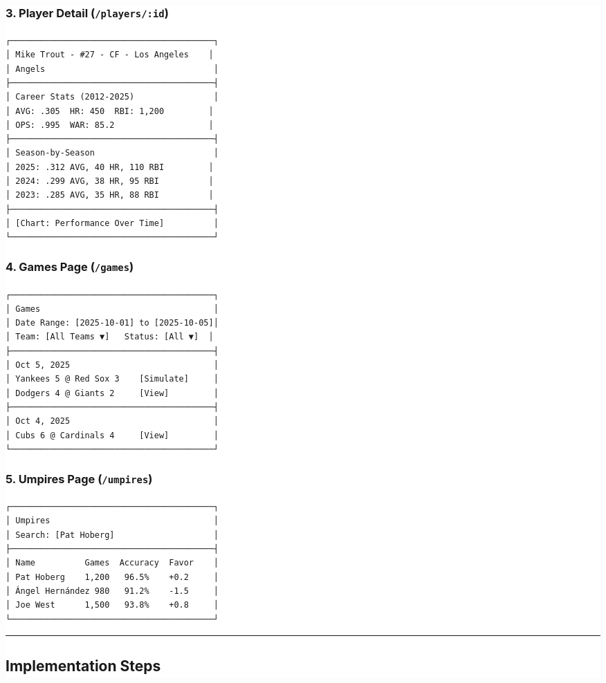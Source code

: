 ### 3. Player Detail (`/players/:id`)
```
┌─────────────────────────────────────────┐
│ Mike Trout - #27 - CF - Los Angeles    │
│ Angels                                  │
├─────────────────────────────────────────┤
│ Career Stats (2012-2025)                │
│ AVG: .305  HR: 450  RBI: 1,200         │
│ OPS: .995  WAR: 85.2                   │
├─────────────────────────────────────────┤
│ Season-by-Season                        │
│ 2025: .312 AVG, 40 HR, 110 RBI         │
│ 2024: .299 AVG, 38 HR, 95 RBI          │
│ 2023: .285 AVG, 35 HR, 88 RBI          │
├─────────────────────────────────────────┤
│ [Chart: Performance Over Time]          │
└─────────────────────────────────────────┘
```

### 4. Games Page (`/games`)
```
┌─────────────────────────────────────────┐
│ Games                                   │
│ Date Range: [2025-10-01] to [2025-10-05]│
│ Team: [All Teams ▼]   Status: [All ▼]  │
├─────────────────────────────────────────┤
│ Oct 5, 2025                             │
│ Yankees 5 @ Red Sox 3    [Simulate]     │
│ Dodgers 4 @ Giants 2     [View]         │
├─────────────────────────────────────────┤
│ Oct 4, 2025                             │
│ Cubs 6 @ Cardinals 4     [View]         │
└─────────────────────────────────────────┘
```

### 5. Umpires Page (`/umpires`)
```
┌─────────────────────────────────────────┐
│ Umpires                                 │
│ Search: [Pat Hoberg]                    │
├─────────────────────────────────────────┤
│ Name          Games  Accuracy  Favor    │
│ Pat Hoberg    1,200   96.5%    +0.2     │
│ Ángel Hernández 980   91.2%    -1.5     │
│ Joe West      1,500   93.8%    +0.8     │
└─────────────────────────────────────────┘
```

---

## Implementation Steps

